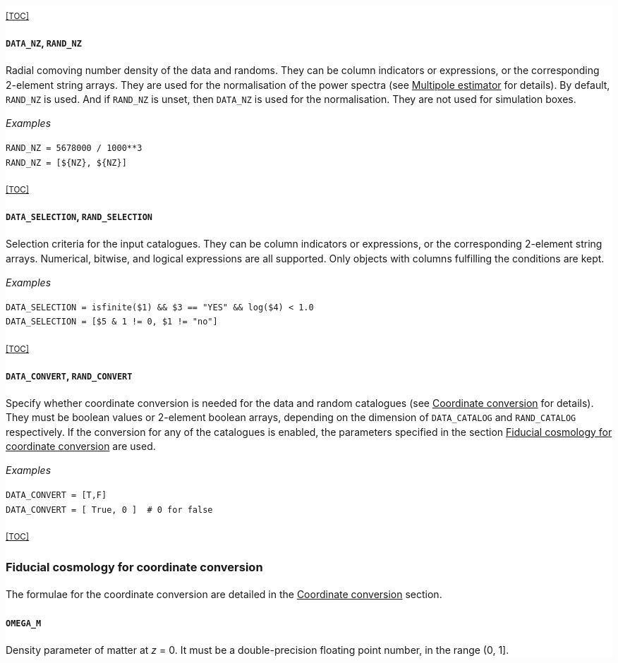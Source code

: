 <sub>[\[TOC\]](#table-of-contents)</sub>

#### `DATA_NZ`, `RAND_NZ`

Radial comoving number density of the data and randoms. They can be column indicators or expressions, or the corresponding 2-element string arrays. They are used for the normalisation of the power spectra (see [Multipole estimator](#multipole-estimator) for details). By default, `RAND_NZ` is used. And if `RAND_NZ` is unset, then `DATA_NZ` is used for the normalisation. They are not used for simulation boxes.

*Examples*

```nginx
RAND_NZ = 5678000 / 1000**3
RAND_NZ = [${NZ}, ${NZ}]
```

<sub>[\[TOC\]](#table-of-contents)</sub>

#### `DATA_SELECTION`, `RAND_SELECTION`

Selection criteria for the input catalogues. They can be column indicators or expressions, or the corresponding 2-element string arrays. Numerical, bitwise, and logical expressions are all supported. Only objects with columns fulfilling the conditions are kept.

*Examples*

```nginx
DATA_SELECTION = isfinite($1) && $3 == "YES" && log($4) < 1.0
DATA_SELECTION = [$5 & 1 != 0, $1 != "no"]
```

<sub>[\[TOC\]](#table-of-contents)</sub>

#### `DATA_CONVERT`, `RAND_CONVERT`

Specify whether coordinate conversion is needed for the data and random catalogues (see [Coordinate conversion](#coordinate-conversion) for details). They must be boolean values or 2-element boolean arrays, depending on the dimension of `DATA_CATALOG` and `RAND_CATALOG` respectively. If the conversion for any of the catalogues is enabled, the parameters specified in the section [Fiducial cosmology for coordinate conversion](#fiducial-cosmology-for-coordinate-conversion) are used.

*Examples*

```nginx
DATA_CONVERT = [T,F]
DATA_CONVERT = [ True, 0 ]  # 0 for false
```

<sub>[\[TOC\]](#table-of-contents)</sub>

### Fiducial cosmology for coordinate conversion

The formulae for the coordinate conversion are detailed in the [Coordinate conversion](#coordinate-conversion) section.

#### `OMEGA_M`

Density parameter of matter at *z* = 0. It must be a double-precision floating point number, in the range (0, 1].
